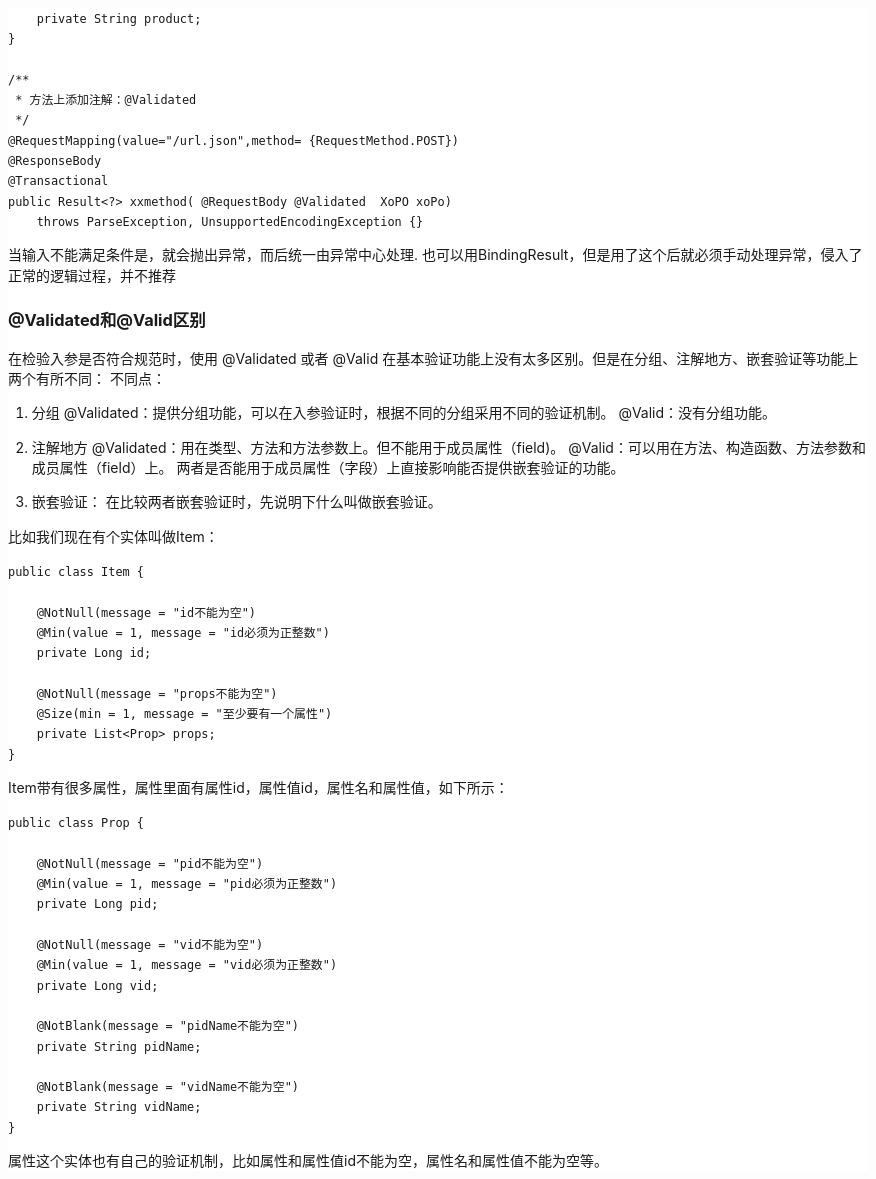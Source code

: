 ```
    private String product;
}

/**
 * 方法上添加注解：@Validated
 */
@RequestMapping(value="/url.json",method= {RequestMethod.POST})
@ResponseBody
@Transactional
public Result<?> xxmethod( @RequestBody @Validated  XoPO xoPo)     
    throws ParseException, UnsupportedEncodingException {}
```
当输入不能满足条件是，就会抛出异常，而后统一由异常中心处理.
也可以用BindingResult，但是用了这个后就必须手动处理异常，侵入了正常的逻辑过程，并不推荐


### @Validated和@Valid区别
在检验入参是否符合规范时，使用 @Validated 或者 @Valid 在基本验证功能上没有太多区别。但是在分组、注解地方、嵌套验证等功能上两个有所不同：
不同点：
1. 分组
   @Validated：提供分组功能，可以在入参验证时，根据不同的分组采用不同的验证机制。
   @Valid：没有分组功能。

2. 注解地方
   @Validated：用在类型、方法和方法参数上。但不能用于成员属性（field)。
   @Valid：可以用在方法、构造函数、方法参数和成员属性（field）上。
   两者是否能用于成员属性（字段）上直接影响能否提供嵌套验证的功能。

3. 嵌套验证：
   在比较两者嵌套验证时，先说明下什么叫做嵌套验证。

比如我们现在有个实体叫做Item：   
```
public class Item {

    @NotNull(message = "id不能为空")
    @Min(value = 1, message = "id必须为正整数")
    private Long id;

    @NotNull(message = "props不能为空")
    @Size(min = 1, message = "至少要有一个属性")
    private List<Prop> props;
}   
```
Item带有很多属性，属性里面有属性id，属性值id，属性名和属性值，如下所示：
```
public class Prop {

    @NotNull(message = "pid不能为空")
    @Min(value = 1, message = "pid必须为正整数")
    private Long pid;

    @NotNull(message = "vid不能为空")
    @Min(value = 1, message = "vid必须为正整数")
    private Long vid;

    @NotBlank(message = "pidName不能为空")
    private String pidName;

    @NotBlank(message = "vidName不能为空")
    private String vidName;
}
```
属性这个实体也有自己的验证机制，比如属性和属性值id不能为空，属性名和属性值不能为空等。
